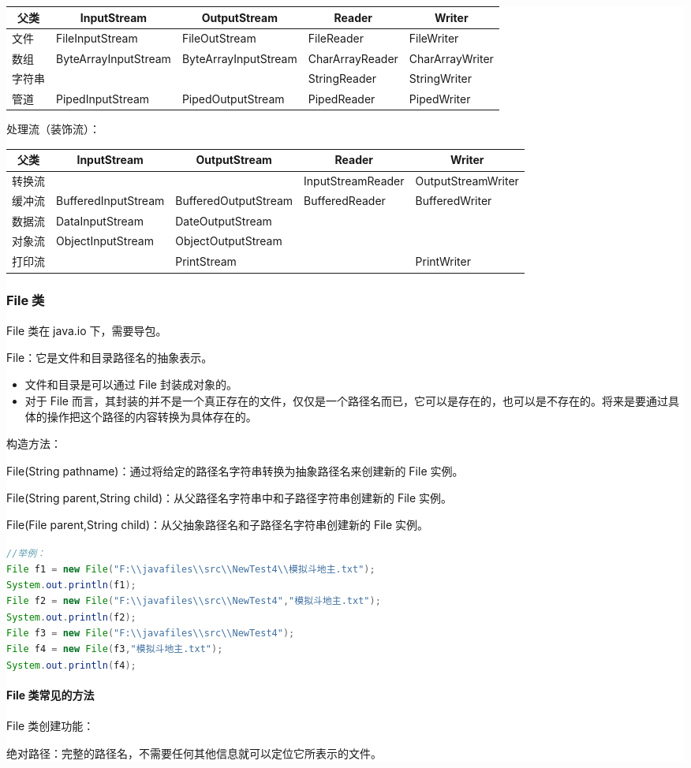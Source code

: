 | 父类   | InputStream          | OutputStream         | Reader          | Writer          |
| ------ | -------------------- | -------------------- | --------------- | --------------- |
| 文件   | FileInputStream      | FileOutStream        | FileReader      | FileWriter      |
| 数组   | ByteArrayInputStream | ByteArrayInputStream | CharArrayReader | CharArrayWriter |
| 字符串 |                      |                      | StringReader    | StringWriter    |
| 管道   | PipedInputStream     | PipedOutputStream    | PipedReader     | PipedWriter     |

处理流（装饰流）：

| 父类   | InputStream         | OutputStream         | Reader            | Writer             |
| ------ | ------------------- | -------------------- | ----------------- | ------------------ |
| 转换流 |                     |                      | InputStreamReader | OutputStreamWriter |
| 缓冲流 | BufferedInputStream | BufferedOutputStream | BufferedReader    | BufferedWriter     |
| 数据流 | DataInputStream     | DateOutputStream     |                   |                    |
| 对象流 | ObjectInputStream   | ObjectOutputStream   |                   |                    |
| 打印流 |                     | PrintStream          |                   | PrintWriter        |

### File 类

File 类在 java.io 下，需要导包。

File：它是文件和目录路径名的抽象表示。

- 文件和目录是可以通过 File 封装成对象的。
- 对于 File 而言，其封装的并不是一个真正存在的文件，仅仅是一个路径名而已，它可以是存在的，也可以是不存在的。将来是要通过具体的操作把这个路径的内容转换为具体存在的。

构造方法：

File(String pathname)：通过将给定的路径名字符串转换为抽象路径名来创建新的 File 实例。

File(String parent,String child)：从父路径名字符串中和子路径字符串创建新的 File 实例。

File(File parent,String child)：从父抽象路径名和子路径名字符串创建新的 File 实例。

```java
//举例：
File f1 = new File("F:\\javafiles\\src\\NewTest4\\模拟斗地主.txt");
System.out.println(f1);
File f2 = new File("F:\\javafiles\\src\\NewTest4","模拟斗地主.txt");
System.out.println(f2);
File f3 = new File("F:\\javafiles\\src\\NewTest4");
File f4 = new File(f3,"模拟斗地主.txt");
System.out.println(f4);
```

#### File 类常见的方法

File 类创建功能：

绝对路径：完整的路径名，不需要任何其他信息就可以定位它所表示的文件。
